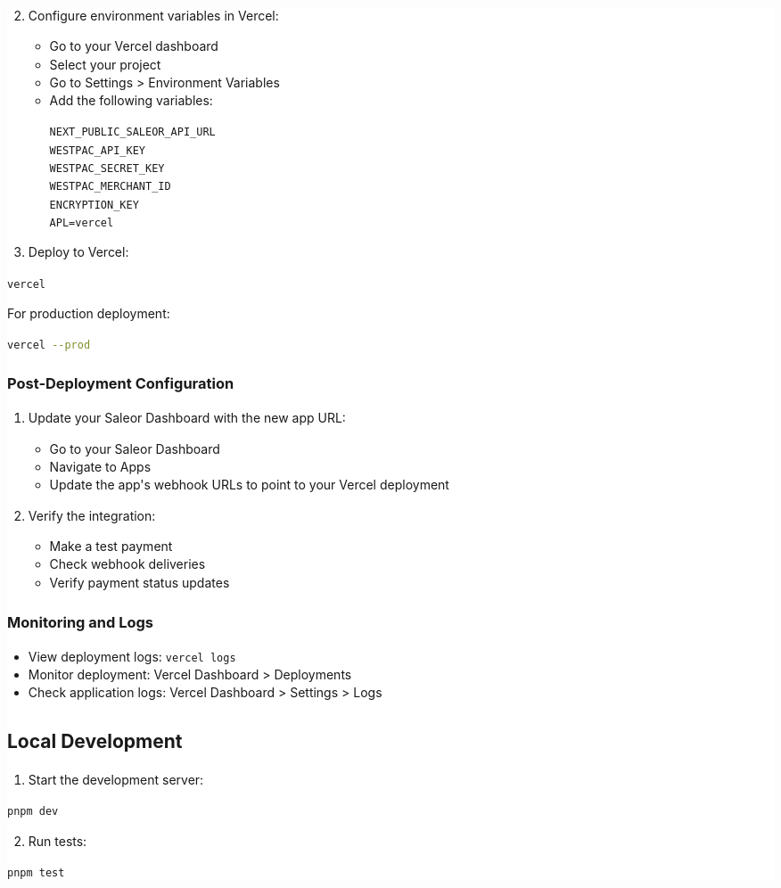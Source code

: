 2. Configure environment variables in Vercel:

   - Go to your Vercel dashboard
   - Select your project
   - Go to Settings > Environment Variables
   - Add the following variables:
     ```
     NEXT_PUBLIC_SALEOR_API_URL
     WESTPAC_API_KEY
     WESTPAC_SECRET_KEY
     WESTPAC_MERCHANT_ID
     ENCRYPTION_KEY
     APL=vercel
     ```

3. Deploy to Vercel:

```bash
vercel
```

For production deployment:

```bash
vercel --prod
```

### Post-Deployment Configuration

1. Update your Saleor Dashboard with the new app URL:

   - Go to your Saleor Dashboard
   - Navigate to Apps
   - Update the app's webhook URLs to point to your Vercel deployment

2. Verify the integration:
   - Make a test payment
   - Check webhook deliveries
   - Verify payment status updates

### Monitoring and Logs

- View deployment logs: `vercel logs`
- Monitor deployment: Vercel Dashboard > Deployments
- Check application logs: Vercel Dashboard > Settings > Logs

## Local Development

1. Start the development server:

```bash
pnpm dev
```

2. Run tests:

```bash
pnpm test
```
